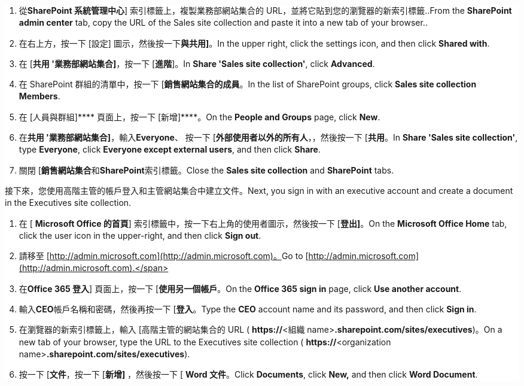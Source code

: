 1. <span data-ttu-id="7bd3f-158">從**SharePoint 系統管理中心**] 索引標籤上，複製業務部網站集合的 URL，並將它貼到您的瀏覽器的新索引標籤..</span><span class="sxs-lookup"><span data-stu-id="7bd3f-158">From the **SharePoint admin center** tab, copy the URL of the Sales site collection and paste it into a new tab of your browser..</span></span>
    
2. <span data-ttu-id="7bd3f-159">在右上方，按一下 [設定] 圖示，然後按一下**與共用]**。</span><span class="sxs-lookup"><span data-stu-id="7bd3f-159">In the upper right, click the settings icon, and then click **Shared with**.</span></span>
    
3. <span data-ttu-id="7bd3f-160">在 [**共用 '業務部網站集合]**，按一下 [**進階**]。</span><span class="sxs-lookup"><span data-stu-id="7bd3f-160">In **Share 'Sales site collection'**, click **Advanced**.</span></span>
    
4. <span data-ttu-id="7bd3f-161">在 SharePoint 群組的清單中，按一下 [**銷售網站集合的成員**。</span><span class="sxs-lookup"><span data-stu-id="7bd3f-161">In the list of SharePoint groups, click **Sales site collection Members**.</span></span>
    
5. <span data-ttu-id="7bd3f-162">在 [人員與群組]\*\*\*\* 頁面上，按一下 [新增]\*\*\*\*。</span><span class="sxs-lookup"><span data-stu-id="7bd3f-162">On the **People and Groups** page, click **New**.</span></span>
    
6. <span data-ttu-id="7bd3f-163">在**共用 '業務部網站集合]**，輸入**Everyone**、 按一下 [**外部使用者以外的所有人**，，然後按一下 [**共用**。</span><span class="sxs-lookup"><span data-stu-id="7bd3f-163">In **Share 'Sales site collection'**, type **Everyone**, click **Everyone except external users**, and then click **Share**.</span></span>
    
7. <span data-ttu-id="7bd3f-164">關閉 [**銷售網站集合**和**SharePoint**索引標籤。</span><span class="sxs-lookup"><span data-stu-id="7bd3f-164">Close the **Sales site collection** and **SharePoint** tabs.</span></span>
    
<span data-ttu-id="7bd3f-165">接下來，您使用高階主管的帳戶登入和主管網站集合中建立文件。</span><span class="sxs-lookup"><span data-stu-id="7bd3f-165">Next, you sign in with an executive account and create a document in the Executives site collection.</span></span>
  
1. <span data-ttu-id="7bd3f-166">在 [ **Microsoft Office 的首頁**] 索引標籤中，按一下右上角的使用者圖示，然後按一下 [**登出]**。</span><span class="sxs-lookup"><span data-stu-id="7bd3f-166">On the **Microsoft Office Home** tab, click the user icon in the upper-right, and then click **Sign out**.</span></span>
    
2. <span data-ttu-id="7bd3f-167">請移至 [http://admin.microsoft.com](http://admin.microsoft.com)。</span><span class="sxs-lookup"><span data-stu-id="7bd3f-167">Go to [http://admin.microsoft.com](http://admin.microsoft.com).</span></span>
    
3. <span data-ttu-id="7bd3f-168">在**Office 365 登入**] 頁面上，按一下 [**使用另一個帳戶**。</span><span class="sxs-lookup"><span data-stu-id="7bd3f-168">On the **Office 365 sign in** page, click **Use another account**.</span></span>
    
4. <span data-ttu-id="7bd3f-169">輸入**CEO**帳戶名稱和密碼，然後再按一下 [**登入**。</span><span class="sxs-lookup"><span data-stu-id="7bd3f-169">Type the **CEO** account name and its password, and then click **Sign in**.</span></span>
    
5. <span data-ttu-id="7bd3f-170">在瀏覽器的新索引標籤上，輸入 [高階主管的網站集合的 URL ( **https://**\<組織 name>**.sharepoint.com/sites/executives**)。</span><span class="sxs-lookup"><span data-stu-id="7bd3f-170">On a new tab of your browser, type the URL to the Executives site collection ( **https://**\<organization name>**.sharepoint.com/sites/executives**).</span></span>
    
6. <span data-ttu-id="7bd3f-171">按一下 [**文件**，按一下 [**新增]** ，然後按一下 [ **Word 文件**。</span><span class="sxs-lookup"><span data-stu-id="7bd3f-171">Click **Documents**, click **New,** and then click **Word Document**.</span></span>
    